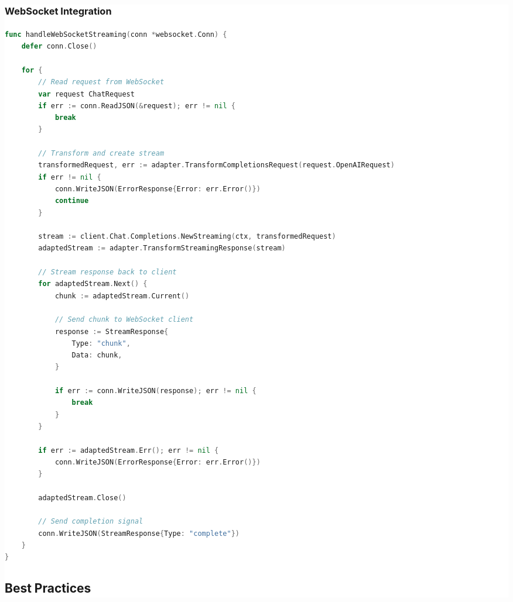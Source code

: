 ### WebSocket Integration

```go
func handleWebSocketStreaming(conn *websocket.Conn) {
    defer conn.Close()
    
    for {
        // Read request from WebSocket
        var request ChatRequest
        if err := conn.ReadJSON(&request); err != nil {
            break
        }
        
        // Transform and create stream
        transformedRequest, err := adapter.TransformCompletionsRequest(request.OpenAIRequest)
        if err != nil {
            conn.WriteJSON(ErrorResponse{Error: err.Error()})
            continue
        }
        
        stream := client.Chat.Completions.NewStreaming(ctx, transformedRequest)
        adaptedStream := adapter.TransformStreamingResponse(stream)
        
        // Stream response back to client
        for adaptedStream.Next() {
            chunk := adaptedStream.Current()
            
            // Send chunk to WebSocket client
            response := StreamResponse{
                Type: "chunk",
                Data: chunk,
            }
            
            if err := conn.WriteJSON(response); err != nil {
                break
            }
        }
        
        if err := adaptedStream.Err(); err != nil {
            conn.WriteJSON(ErrorResponse{Error: err.Error()})
        }
        
        adaptedStream.Close()
        
        // Send completion signal
        conn.WriteJSON(StreamResponse{Type: "complete"})
    }
}
```

## Best Practices
